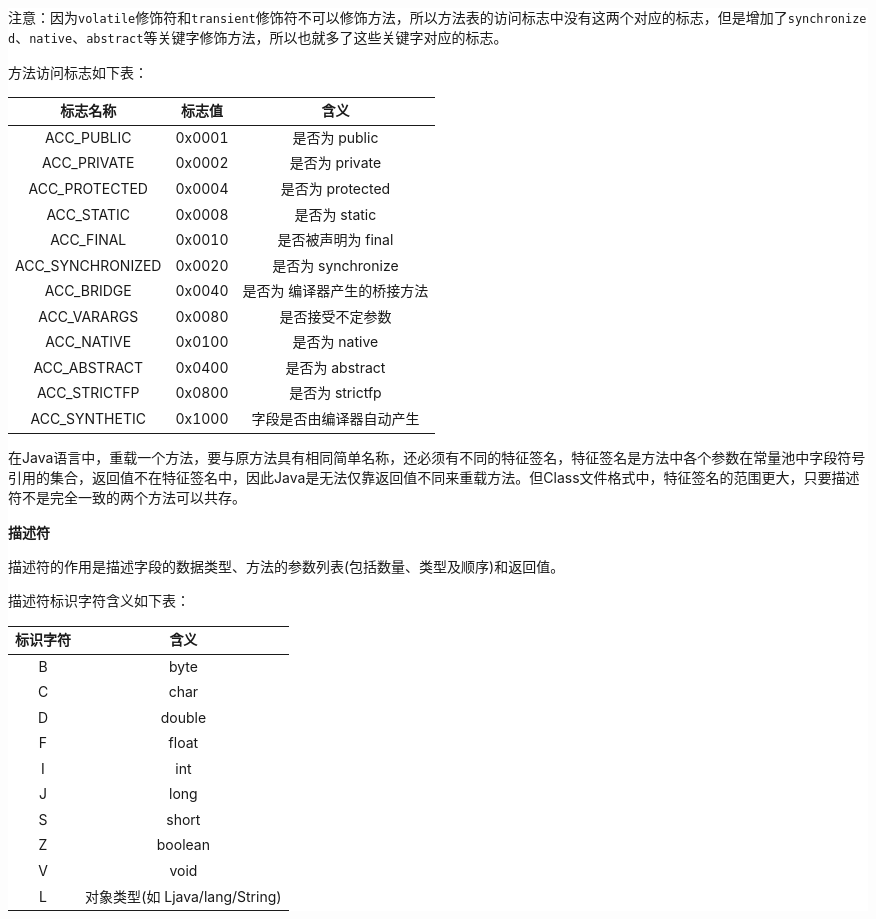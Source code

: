 注意：因为`volatile`修饰符和`transient`修饰符不可以修饰方法，所以方法表的访问标志中没有这两个对应的标志，但是增加了`synchronized`、`native`、`abstract`等关键字修饰方法，所以也就多了这些关键字对应的标志。

方法访问标志如下表：

|     标志名称     | 标志值 |            含义             |
| :--------------: | :----: | :-------------------------: |
|    ACC_PUBLIC    | 0x0001 |        是否为 public        |
|   ACC_PRIVATE    | 0x0002 |       是否为 private        |
|  ACC_PROTECTED   | 0x0004 |      是否为 protected       |
|    ACC_STATIC    | 0x0008 |        是否为 static        |
|    ACC_FINAL     | 0x0010 |     是否被声明为 final      |
| ACC_SYNCHRONIZED | 0x0020 |     是否为 synchronize      |
|    ACC_BRIDGE    | 0x0040 | 是否为 编译器产生的桥接方法 |
|   ACC_VARARGS    | 0x0080 |      是否接受不定参数       |
|    ACC_NATIVE    | 0x0100 |        是否为 native        |
|   ACC_ABSTRACT   | 0x0400 |       是否为 abstract       |
|   ACC_STRICTFP   | 0x0800 |       是否为 strictfp       |
|  ACC_SYNTHETIC   | 0x1000 |  字段是否由编译器自动产生   |

在Java语言中，重载一个方法，要与原方法具有相同简单名称，还必须有不同的特征签名，特征签名是方法中各个参数在常量池中字段符号引用的集合，返回值不在特征签名中，因此Java是无法仅靠返回值不同来重载方法。但Class文件格式中，特征签名的范围更大，只要描述符不是完全一致的两个方法可以共存。

**描述符**

描述符的作用是描述字段的数据类型、方法的参数列表(包括数量、类型及顺序)和返回值。

描述符标识字符含义如下表：

| 标识字符 |              含义              |
| :------: | :----------------------------: |
|    B     |              byte              |
|    C     |              char              |
|    D     |             double             |
|    F     |             float              |
|    I     |              int               |
|    J     |              long              |
|    S     |             short              |
|    Z     |            boolean             |
|    V     |              void              |
|    L     | 对象类型(如 Ljava/lang/String) |
